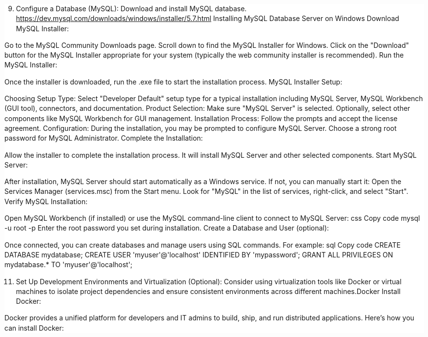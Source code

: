 9. Configure a Database (MySQL):
   Download and install MySQL database. https://dev.mysql.com/downloads/windows/installer/5.7.html
   Installing MySQL Database Server on Windows
Download MySQL Installer:

Go to the MySQL Community Downloads page.
Scroll down to find the MySQL Installer for Windows.
Click on the "Download" button for the MySQL Installer appropriate for your system (typically the web community installer is recommended).
Run the MySQL Installer:

Once the installer is downloaded, run the .exe file to start the installation process.
MySQL Installer Setup:

Choosing Setup Type: Select "Developer Default" setup type for a typical installation including MySQL Server, MySQL Workbench (GUI tool), connectors, and documentation.
Product Selection: Make sure "MySQL Server" is selected. Optionally, select other components like MySQL Workbench for GUI management.
Installation Process: Follow the prompts and accept the license agreement.
Configuration: During the installation, you may be prompted to configure MySQL Server. Choose a strong root password for MySQL Administrator.
Complete the Installation:

Allow the installer to complete the installation process. It will install MySQL Server and other selected components.
Start MySQL Server:

After installation, MySQL Server should start automatically as a Windows service. If not, you can manually start it:
Open the Services Manager (services.msc) from the Start menu.
Look for "MySQL" in the list of services, right-click, and select "Start".
Verify MySQL Installation:

Open MySQL Workbench (if installed) or use the MySQL command-line client to connect to MySQL Server:
css
Copy code
mysql -u root -p
Enter the root password you set during installation.
Create a Database and User (optional):

Once connected, you can create databases and manage users using SQL commands. For example:
sql
Copy code
CREATE DATABASE mydatabase;
CREATE USER 'myuser'@'localhost' IDENTIFIED BY 'mypassword';
GRANT ALL PRIVILEGES ON mydatabase.* TO 'myuser'@'localhost';

11. Set Up Development Environments and Virtualization (Optional):
   Consider using virtualization tools like Docker or virtual machines to isolate project dependencies and ensure consistent environments across different machines.Docker
Install Docker:

Docker provides a unified platform for developers and IT admins to build, ship, and run distributed applications. Here’s how you can install Docker:
